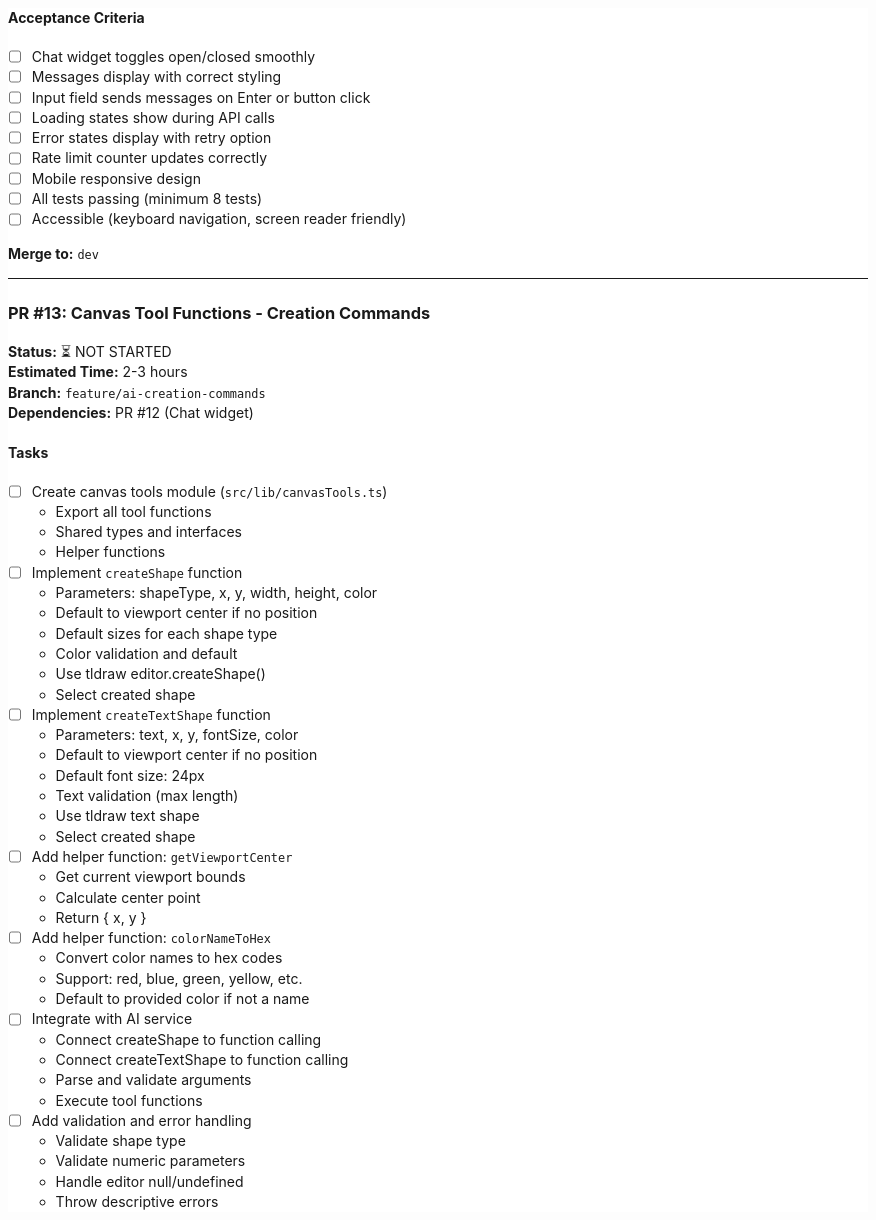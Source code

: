 #### Acceptance Criteria
- [ ] Chat widget toggles open/closed smoothly
- [ ] Messages display with correct styling
- [ ] Input field sends messages on Enter or button click
- [ ] Loading states show during API calls
- [ ] Error states display with retry option
- [ ] Rate limit counter updates correctly
- [ ] Mobile responsive design
- [ ] All tests passing (minimum 8 tests)
- [ ] Accessible (keyboard navigation, screen reader friendly)

**Merge to:** `dev`

---

### PR #13: Canvas Tool Functions - Creation Commands
**Status:** ⏳ NOT STARTED  
**Estimated Time:** 2-3 hours  
**Branch:** `feature/ai-creation-commands`  
**Dependencies:** PR #12 (Chat widget)

#### Tasks
- [ ] Create canvas tools module (`src/lib/canvasTools.ts`)
  - Export all tool functions
  - Shared types and interfaces
  - Helper functions
- [ ] Implement `createShape` function
  - Parameters: shapeType, x, y, width, height, color
  - Default to viewport center if no position
  - Default sizes for each shape type
  - Color validation and default
  - Use tldraw editor.createShape()
  - Select created shape
- [ ] Implement `createTextShape` function
  - Parameters: text, x, y, fontSize, color
  - Default to viewport center if no position
  - Default font size: 24px
  - Text validation (max length)
  - Use tldraw text shape
  - Select created shape
- [ ] Add helper function: `getViewportCenter`
  - Get current viewport bounds
  - Calculate center point
  - Return { x, y }
- [ ] Add helper function: `colorNameToHex`
  - Convert color names to hex codes
  - Support: red, blue, green, yellow, etc.
  - Default to provided color if not a name
- [ ] Integrate with AI service
  - Connect createShape to function calling
  - Connect createTextShape to function calling
  - Parse and validate arguments
  - Execute tool functions
- [ ] Add validation and error handling
  - Validate shape type
  - Validate numeric parameters
  - Handle editor null/undefined
  - Throw descriptive errors
